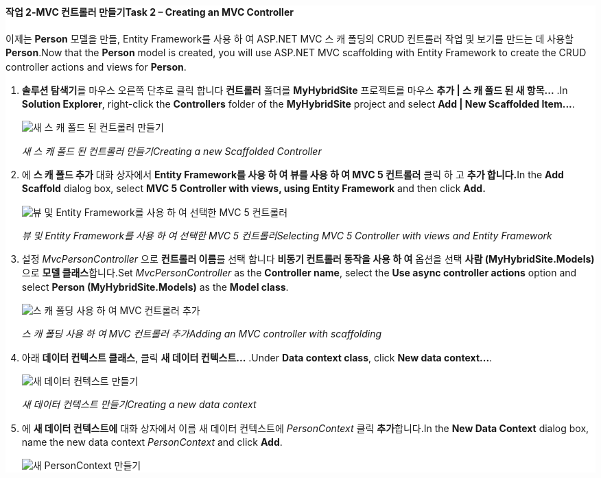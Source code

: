<a id="Ex2Task2"></a>
#### <a name="task-2--creating-an-mvc-controller"></a><span data-ttu-id="0284d-239">작업 2-MVC 컨트롤러 만들기</span><span class="sxs-lookup"><span data-stu-id="0284d-239">Task 2 – Creating an MVC Controller</span></span>

<span data-ttu-id="0284d-240">이제는 **Person** 모델을 만들, Entity Framework를 사용 하 여 ASP.NET MVC 스 캐 폴딩의 CRUD 컨트롤러 작업 및 보기를 만드는 데 사용할 **Person**.</span><span class="sxs-lookup"><span data-stu-id="0284d-240">Now that the **Person** model is created, you will use ASP.NET MVC scaffolding with Entity Framework to create the CRUD controller actions and views for **Person**.</span></span>

1. <span data-ttu-id="0284d-241">**솔루션 탐색기**를 마우스 오른쪽 단추로 클릭 합니다 **컨트롤러** 폴더를 **MyHybridSite** 프로젝트를 마우스 **추가 | 스 캐 폴드 된 새 항목...** .</span><span class="sxs-lookup"><span data-stu-id="0284d-241">In **Solution Explorer**, right-click the **Controllers** folder of the **MyHybridSite** project and select **Add | New Scaffolded Item...**.</span></span>

    ![새 스 캐 폴드 된 컨트롤러 만들기](one-aspnet-integrating-aspnet-web-forms-mvc-and-web-api/_static/image13.png)

    <span data-ttu-id="0284d-243">*새 스 캐 폴드 된 컨트롤러 만들기*</span><span class="sxs-lookup"><span data-stu-id="0284d-243">*Creating a new Scaffolded Controller*</span></span>
2. <span data-ttu-id="0284d-244">에 **스 캐 폴드 추가** 대화 상자에서 **Entity Framework를 사용 하 여 뷰를 사용 하 여 MVC 5 컨트롤러** 클릭 하 고 **추가 합니다.**</span><span class="sxs-lookup"><span data-stu-id="0284d-244">In the **Add Scaffold** dialog box, select **MVC 5 Controller with views, using Entity Framework** and then click **Add.**</span></span>

    ![뷰 및 Entity Framework를 사용 하 여 선택한 MVC 5 컨트롤러](one-aspnet-integrating-aspnet-web-forms-mvc-and-web-api/_static/image14.png)

    <span data-ttu-id="0284d-246">*뷰 및 Entity Framework를 사용 하 여 선택한 MVC 5 컨트롤러*</span><span class="sxs-lookup"><span data-stu-id="0284d-246">*Selecting MVC 5 Controller with views and Entity Framework*</span></span>
3. <span data-ttu-id="0284d-247">설정 *MvcPersonController* 으로 **컨트롤러 이름**를 선택 합니다 **비동기 컨트롤러 동작을 사용 하 여** 옵션을 선택 **사람 (MyHybridSite.Models)**  으로 **모델 클래스**합니다.</span><span class="sxs-lookup"><span data-stu-id="0284d-247">Set *MvcPersonController* as the **Controller name**, select the **Use async controller actions** option and select **Person (MyHybridSite.Models)** as the **Model class**.</span></span>

    ![스 캐 폴딩 사용 하 여 MVC 컨트롤러 추가](one-aspnet-integrating-aspnet-web-forms-mvc-and-web-api/_static/image15.png)

    <span data-ttu-id="0284d-249">*스 캐 폴딩 사용 하 여 MVC 컨트롤러 추가*</span><span class="sxs-lookup"><span data-stu-id="0284d-249">*Adding an MVC controller with scaffolding*</span></span>
4. <span data-ttu-id="0284d-250">아래 **데이터 컨텍스트 클래스**, 클릭 **새 데이터 컨텍스트...** .</span><span class="sxs-lookup"><span data-stu-id="0284d-250">Under **Data context class**, click **New data context...**.</span></span>

    ![새 데이터 컨텍스트 만들기](one-aspnet-integrating-aspnet-web-forms-mvc-and-web-api/_static/image16.png)

    <span data-ttu-id="0284d-252">*새 데이터 컨텍스트 만들기*</span><span class="sxs-lookup"><span data-stu-id="0284d-252">*Creating a new data context*</span></span>
5. <span data-ttu-id="0284d-253">에 **새 데이터 컨텍스트에** 대화 상자에서 이름 새 데이터 컨텍스트에 *PersonContext* 클릭 **추가**합니다.</span><span class="sxs-lookup"><span data-stu-id="0284d-253">In the **New Data Context** dialog box, name the new data context *PersonContext* and click **Add**.</span></span>

    ![새 PersonContext 만들기](one-aspnet-integrating-aspnet-web-forms-mvc-and-web-api/_static/image17.png)
